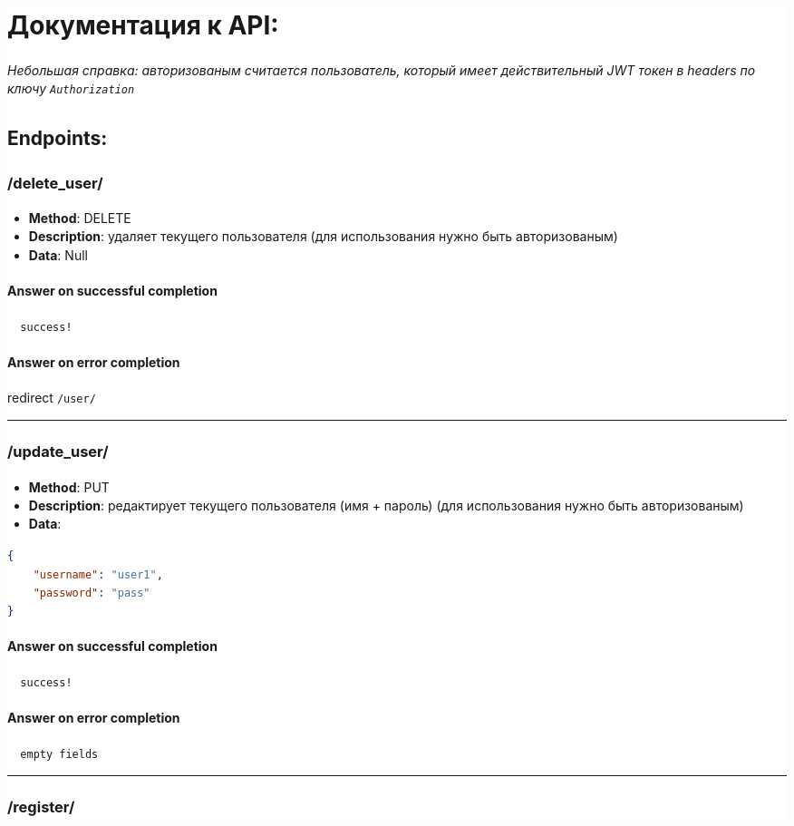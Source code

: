 # Документация к API:

_Небольшая справка: авторизованым считается пользователь, который имеет действительный JWT токен в headers по ключу `Authorization`_

## Endpoints:

### /delete_user/

- **Method**: DELETE
- **Description**: удаляет текущего пользователя (для использования нужно быть авторизованым)
- **Data**: Null

#### Answer on successful completion

```http
  success!
```

#### Answer on error completion

redirect `/user/`

---

### /update_user/

- **Method**: PUT
- **Description**: редактирует текущего пользователя (имя + пароль) (для использования нужно быть авторизованым)
- **Data**:

```json
{
	"username": "user1",
	"password": "pass"
}
```

#### Answer on successful completion

```http
  success!
```

#### Answer on error completion

```http
  empty fields
```

---

### /register/
